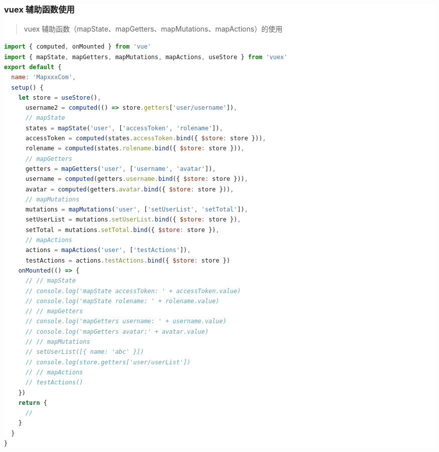 ### vuex 辅助函数使用

> vuex 辅助函数（mapState、mapGetters、mapMutations、mapActions）的使用

```js
import { computed, onMounted } from 'vue'
import { mapState, mapGetters, mapMutations, mapActions, useStore } from 'vuex'
export default {
  name: 'MapxxxCom',
  setup() {
    let store = useStore(),
      username2 = computed(() => store.getters['user/username']),
      // mapState
      states = mapState('user', ['accessToken', 'rolename']),
      accessToken = computed(states.accessToken.bind({ $store: store })),
      rolename = computed(states.rolename.bind({ $store: store })),
      // mapGetters
      getters = mapGetters('user', ['username', 'avatar']),
      username = computed(getters.username.bind({ $store: store })),
      avatar = computed(getters.avatar.bind({ $store: store })),
      // mapMutations
      mutations = mapMutations('user', ['setUserList', 'setTotal']),
      setUserList = mutations.setUserList.bind({ $store: store }),
      setTotal = mutations.setTotal.bind({ $store: store }),
      // mapActions
      actions = mapActions('user', ['testActions']),
      testActions = actions.testActions.bind({ $store: store })
    onMounted(() => {
      // // mapState
      // console.log('mapState accessToken: ' + accessToken.value)
      // console.log('mapState rolename: ' + rolename.value)
      // // mapGetters
      // console.log('mapGetters username: ' + username.value)
      // console.log('mapGetters avatar:' + avatar.value)
      // // mapMutations
      // setUserList([{ name: 'abc' }])
      // console.log(store.getters['user/userList'])
      // // mapActions
      // testActions()
    })
    return {
      //
    }
  }
}
```
